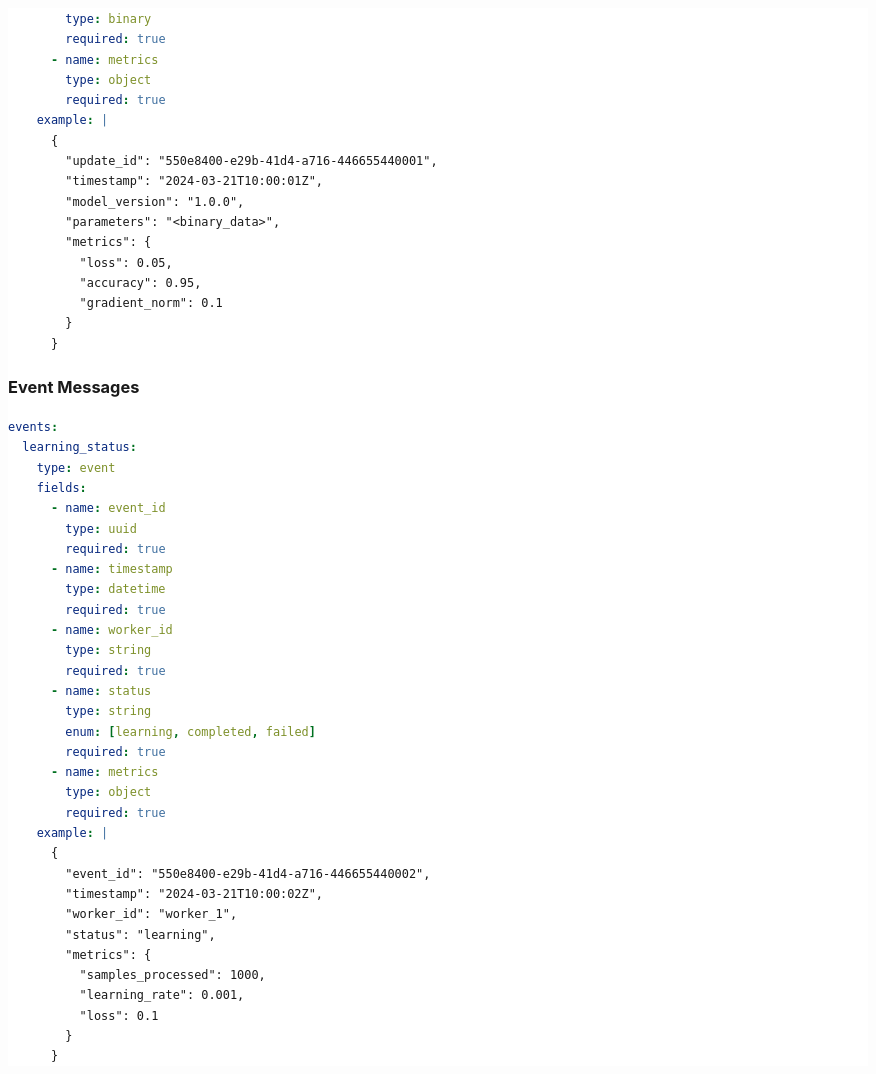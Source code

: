 ```yaml
        type: binary
        required: true
      - name: metrics
        type: object
        required: true
    example: |
      {
        "update_id": "550e8400-e29b-41d4-a716-446655440001",
        "timestamp": "2024-03-21T10:00:01Z",
        "model_version": "1.0.0",
        "parameters": "<binary_data>",
        "metrics": {
          "loss": 0.05,
          "accuracy": 0.95,
          "gradient_norm": 0.1
        }
      }
```

### Event Messages
```yaml
events:
  learning_status:
    type: event
    fields:
      - name: event_id
        type: uuid
        required: true
      - name: timestamp
        type: datetime
        required: true
      - name: worker_id
        type: string
        required: true
      - name: status
        type: string
        enum: [learning, completed, failed]
        required: true
      - name: metrics
        type: object
        required: true
    example: |
      {
        "event_id": "550e8400-e29b-41d4-a716-446655440002",
        "timestamp": "2024-03-21T10:00:02Z",
        "worker_id": "worker_1",
        "status": "learning",
        "metrics": {
          "samples_processed": 1000,
          "learning_rate": 0.001,
          "loss": 0.1
        }
      }
```
